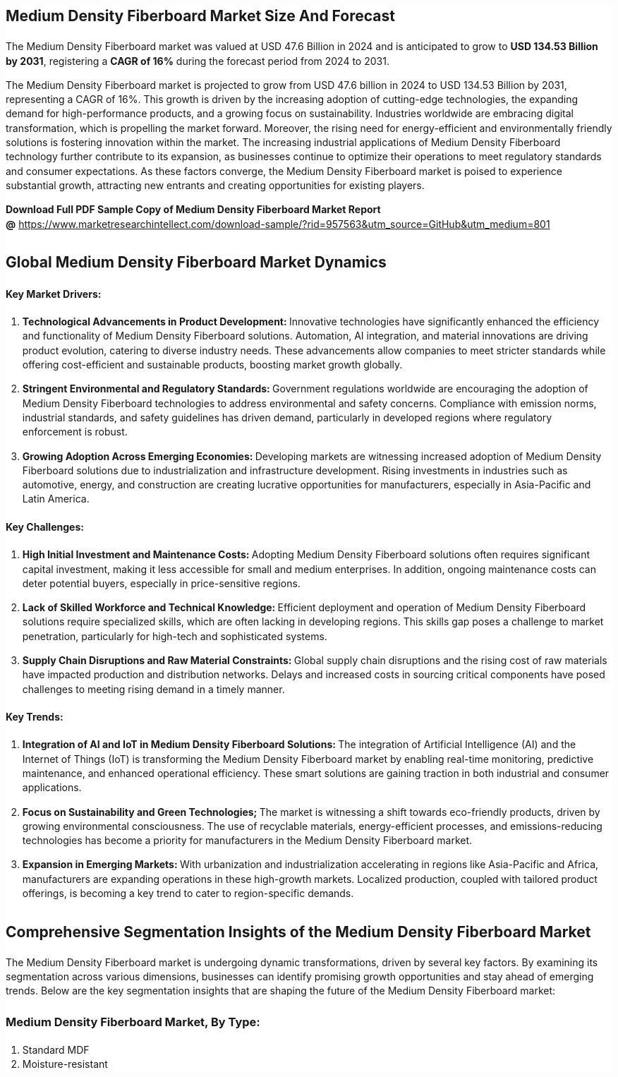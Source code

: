<h2>Medium Density Fiberboard Market Size And Forecast</h2><p>The Medium Density Fiberboard market was valued at USD 47.6 Billion in 2024 and is anticipated to grow to <strong>USD 134.53 Billion by 2031</strong>, registering a <strong>CAGR of 16%</strong> during the forecast period from 2024 to 2031.</p><p>The Medium Density Fiberboard market is projected to grow from USD 47.6 billion in 2024 to USD 134.53 Billion by 2031, representing a CAGR of 16%. This growth is driven by the increasing adoption of cutting-edge technologies, the expanding demand for high-performance products, and a growing focus on sustainability. Industries worldwide are embracing digital transformation, which is propelling the market forward. Moreover, the rising need for energy-efficient and environmentally friendly solutions is fostering innovation within the market. The increasing industrial applications of Medium Density Fiberboard technology further contribute to its expansion, as businesses continue to optimize their operations to meet regulatory standards and consumer expectations. As these factors converge, the Medium Density Fiberboard market is poised to experience substantial growth, attracting new entrants and creating opportunities for existing players.</p><p><strong>Download Full PDF Sample Copy of Medium Density Fiberboard Market Report @</strong>&nbsp;<a href="https://www.marketresearchintellect.com/download-sample/?rid=957563&amp;utm_source=GitHub&amp;utm_medium=801">https://www.marketresearchintellect.com/download-sample/?rid=957563&amp;utm_source=GitHub&amp;utm_medium=801</a></p><h2>Global Medium Density Fiberboard Market Dynamics</h2><h4><strong>Key Market Drivers:</strong></h4><ol><li><p><strong>Technological Advancements in Product Development:&nbsp;</strong>Innovative technologies have significantly enhanced the efficiency and functionality of Medium Density Fiberboard solutions. Automation, AI integration, and material innovations are driving product evolution, catering to diverse industry needs. These advancements allow companies to meet stricter standards while offering cost-efficient and sustainable products, boosting market growth globally.</p></li><li><p><strong>Stringent Environmental and Regulatory Standards:&nbsp;</strong>Government regulations worldwide are encouraging the adoption of Medium Density Fiberboard technologies to address environmental and safety concerns. Compliance with emission norms, industrial standards, and safety guidelines has driven demand, particularly in developed regions where regulatory enforcement is robust.</p></li><li><p><strong>Growing Adoption Across Emerging Economies:&nbsp;</strong>Developing markets are witnessing increased adoption of Medium Density Fiberboard solutions due to industrialization and infrastructure development. Rising investments in industries such as automotive, energy, and construction are creating lucrative opportunities for manufacturers, especially in Asia-Pacific and Latin America.</p></li></ol><h4><strong>Key Challenges:</strong></h4><ol><li><p><strong>High Initial Investment and Maintenance Costs:&nbsp;</strong>Adopting Medium Density Fiberboard solutions often requires significant capital investment, making it less accessible for small and medium enterprises. In addition, ongoing maintenance costs can deter potential buyers, especially in price-sensitive regions.</p></li><li><p><strong>Lack of Skilled Workforce and Technical Knowledge:&nbsp;</strong>Efficient deployment and operation of Medium Density Fiberboard solutions require specialized skills, which are often lacking in developing regions. This skills gap poses a challenge to market penetration, particularly for high-tech and sophisticated systems.</p></li><li><p><strong>Supply Chain Disruptions and Raw Material Constraints:&nbsp;</strong>Global supply chain disruptions and the rising cost of raw materials have impacted production and distribution networks. Delays and increased costs in sourcing critical components have posed challenges to meeting rising demand in a timely manner.</p></li></ol><h4><strong>Key Trends:</strong></h4><ol><li><p><strong>Integration of AI and IoT in Medium Density Fiberboard Solutions:&nbsp;</strong>The integration of Artificial Intelligence (AI) and the Internet of Things (IoT) is transforming the Medium Density Fiberboard market by enabling real-time monitoring, predictive maintenance, and enhanced operational efficiency. These smart solutions are gaining traction in both industrial and consumer applications.</p></li><li><p><strong>Focus on Sustainability and Green Technologies;&nbsp;</strong>The market is witnessing a shift towards eco-friendly products, driven by growing environmental consciousness. The use of recyclable materials, energy-efficient processes, and emissions-reducing technologies has become a priority for manufacturers in the Medium Density Fiberboard market.</p></li><li><p><strong>Expansion in Emerging Markets:&nbsp;</strong>With urbanization and industrialization accelerating in regions like Asia-Pacific and Africa, manufacturers are expanding operations in these high-growth markets. Localized production, coupled with tailored product offerings, is becoming a key trend to cater to region-specific demands.</p></li></ol><div class="article-main__content" data-test-id="publishing-text-block"><h2>Comprehensive Segmentation Insights of the Medium Density Fiberboard Market</h2><p>The Medium Density Fiberboard market is undergoing dynamic transformations, driven by several key factors. By examining its segmentation across various dimensions, businesses can identify promising growth opportunities and stay ahead of emerging trends. Below are the key segmentation insights that are shaping the future of the Medium Density Fiberboard market:</p><h3><strong>Medium Density Fiberboard Market, By Type:<br /></strong></h3><ol><li>Standard MDF<li> Moisture-resistant